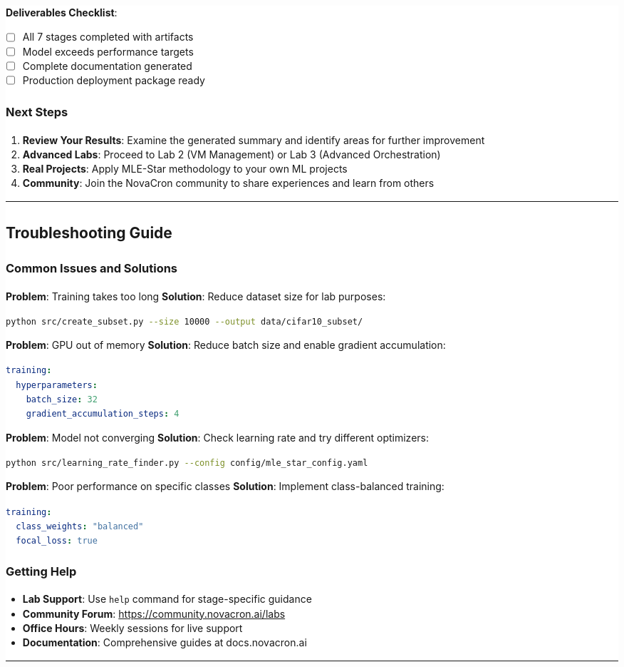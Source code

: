 **Deliverables Checklist**:
- [ ] All 7 stages completed with artifacts
- [ ] Model exceeds performance targets
- [ ] Complete documentation generated
- [ ] Production deployment package ready

### Next Steps

1. **Review Your Results**: Examine the generated summary and identify areas for further improvement
2. **Advanced Labs**: Proceed to Lab 2 (VM Management) or Lab 3 (Advanced Orchestration)
3. **Real Projects**: Apply MLE-Star methodology to your own ML projects
4. **Community**: Join the NovaCron community to share experiences and learn from others

---

## Troubleshooting Guide

### Common Issues and Solutions

**Problem**: Training takes too long
**Solution**: Reduce dataset size for lab purposes:
```bash
python src/create_subset.py --size 10000 --output data/cifar10_subset/
```

**Problem**: GPU out of memory
**Solution**: Reduce batch size and enable gradient accumulation:
```yaml
training:
  hyperparameters:
    batch_size: 32
    gradient_accumulation_steps: 4
```

**Problem**: Model not converging
**Solution**: Check learning rate and try different optimizers:
```bash
python src/learning_rate_finder.py --config config/mle_star_config.yaml
```

**Problem**: Poor performance on specific classes
**Solution**: Implement class-balanced training:
```yaml
training:
  class_weights: "balanced"
  focal_loss: true
```

### Getting Help

- **Lab Support**: Use `help` command for stage-specific guidance
- **Community Forum**: https://community.novacron.ai/labs
- **Office Hours**: Weekly sessions for live support
- **Documentation**: Comprehensive guides at docs.novacron.ai

---